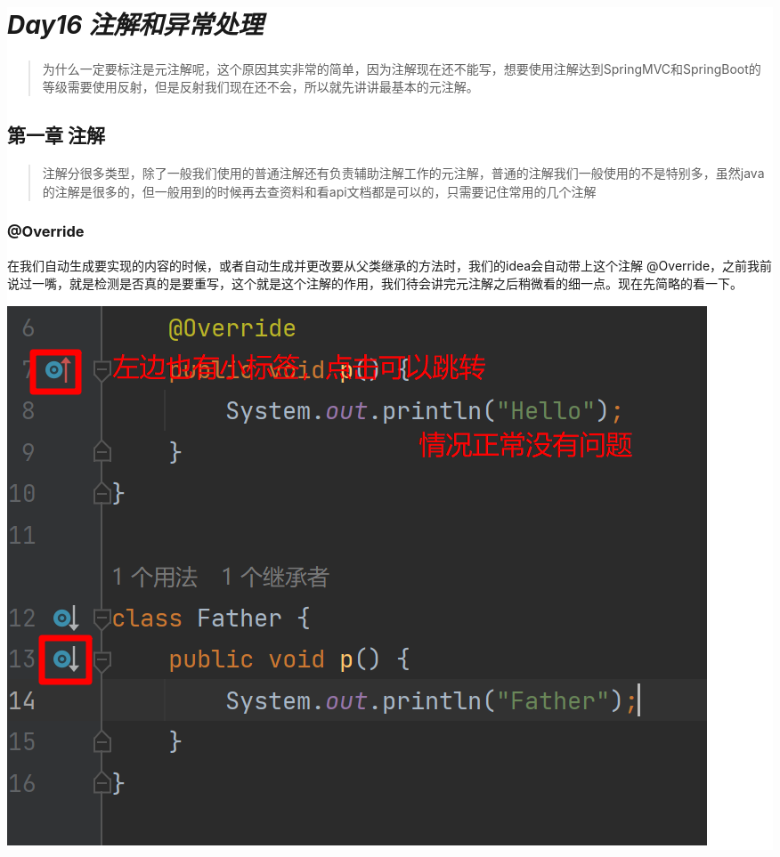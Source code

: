 # ***Day16 注解和异常处理***

> 为什么一定要标注是元注解呢，这个原因其实非常的简单，因为注解现在还不能写，想要使用注解达到SpringMVC和SpringBoot的等级需要使用反射，但是反射我们现在还不会，所以就先讲讲最基本的元注解。

## 第一章 注解

> 注解分很多类型，除了一般我们使用的普通注解还有负责辅助注解工作的元注解，普通的注解我们一般使用的不是特别多，虽然java的注解是很多的，但一般用到的时候再去查资料和看api文档都是可以的，只需要记住常用的几个注解

### @Override

在我们自动生成要实现的内容的时候，或者自动生成并更改要从父类继承的方法时，我们的idea会自动带上这个注解
@Override，之前我前说过一嘴，就是检测是否真的是要重写，这个就是这个注解的作用，我们待会讲完元注解之后稍微看的细一点。现在先简略的看一下。

![](image/day16/1.png)
